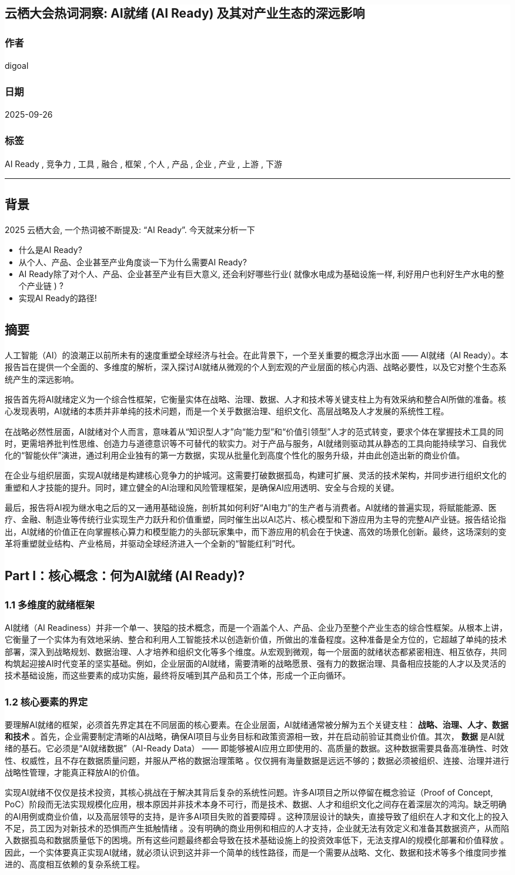## 云栖大会热词洞察: AI就绪 (AI Ready) 及其对产业生态的深远影响  
                
### 作者                
digoal                
                
### 日期                
2025-09-26                
                
### 标签                
AI Ready , 竞争力 , 工具 , 融合 , 框架 , 个人 , 产品 , 企业 , 产业 , 上游 , 下游         
                
----                
                
## 背景    
2025 云栖大会, 一个热词被不断提及: “AI Ready”. 今天就来分析一下  
- 什么是AI Ready?   
- 从个人、产品、企业甚至产业角度谈一下为什么需要AI Ready?   
- AI Ready除了对个人、产品、企业甚至产业有巨大意义, 还会利好哪些行业( 就像水电成为基础设施一样, 利好用户也利好生产水电的整个产业链 ) ?  
- 实现AI Ready的路径!  
  
## 摘要  
人工智能（AI）的浪潮正以前所未有的速度重塑全球经济与社会。在此背景下，一个至关重要的概念浮出水面 —— AI就绪（AI Ready）。本报告旨在提供一个全面的、多维度的解析，深入探讨AI就绪从微观的个人到宏观的产业层面的核心内涵、战略必要性，以及它对整个生态系统产生的深远影响。  
  
报告首先将AI就绪定义为一个综合性框架，它衡量实体在战略、治理、数据、人才和技术等关键支柱上为有效采纳和整合AI所做的准备。核心发现表明，AI就绪的本质并非单纯的技术问题，而是一个关乎数据治理、组织文化、高层战略及人才发展的系统性工程。  
  
在战略必然性层面，AI就绪对个人而言，意味着从“知识型人才”向“能力型”和“价值引领型”人才的范式转变，要求个体在掌握技术工具的同时，更需培养批判性思维、创造力与道德意识等不可替代的软实力。对于产品与服务，AI就绪则驱动其从静态的工具向能持续学习、自我优化的“智能伙伴”演进，通过利用企业独有的第一方数据，实现从批量化到高度个性化的服务升级，并由此创造出新的商业价值。  
  
在企业与组织层面，实现AI就绪是构建核心竞争力的护城河。这需要打破数据孤岛，构建可扩展、灵活的技术架构，并同步进行组织文化的重塑和人才技能的提升。同时，建立健全的AI治理和风险管理框架，是确保AI应用透明、安全与合规的关键。  
  
最后，报告将AI视为继水电之后的又一通用基础设施，剖析其如何利好“AI电力”的生产者与消费者。AI就绪的普遍实现，将赋能能源、医疗、金融、制造业等传统行业实现生产力跃升和价值重塑，同时催生出以AI芯片、核心模型和下游应用为主导的完整AI产业链。报告结论指出，AI就绪的价值正在向掌握核心算力和模型能力的头部玩家集中，而下游应用的机会在于快速、高效的场景化创新。最终，这场深刻的变革将重塑就业结构、产业格局，并驱动全球经济进入一个全新的“智能红利”时代。  
  
## Part I：核心概念：何为AI就绪 (AI Ready)?  
### 1.1 多维度的就绪框架  
AI就绪（AI Readiness）并非一个单一、狭隘的技术概念，而是一个涵盖个人、产品、企业乃至整个产业生态的综合性框架。从根本上讲，它衡量了一个实体为有效地采纳、整合和利用人工智能技术以创造新价值，所做出的准备程度。这种准备是全方位的，它超越了单纯的技术部署，深入到战略规划、数据治理、人才培养和组织文化等多个维度。从宏观到微观，每一个层面的就绪状态都紧密相连、相互依存，共同构筑起迎接AI时代变革的坚实基础。例如，企业层面的AI就绪，需要清晰的战略愿景、强有力的数据治理、具备相应技能的人才以及灵活的技术基础设施，而这些要素的成功实施，最终将反哺到其产品和员工个体，形成一个正向循环。    
  
### 1.2 核心要素的界定  
要理解AI就绪的框架，必须首先界定其在不同层面的核心要素。在企业层面，AI就绪通常被分解为五个关键支柱： **战略、治理、人才、数据和技术** 。首先，企业需要制定清晰的AI战略，确保AI项目与业务目标和政策资源相一致，并在启动前验证其商业价值。其次， **数据** 是AI就绪的基石。它必须是“AI就绪数据”（AI-Ready Data） —— 即能够被AI应用立即使用的、高质量的数据。这种数据需要具备高准确性、时效性、权威性，且不存在数据质量问题，并服从严格的数据治理策略 。仅仅拥有海量数据是远远不够的；数据必须被组织、连接、治理并进行战略性管理，才能真正释放AI的价值。    
  
实现AI就绪不仅仅是技术投资，其核心挑战在于解决其背后复杂的系统性问题。许多AI项目之所以停留在概念验证（Proof of Concept, PoC）阶段而无法实现规模化应用，根本原因并非技术本身不可行，而是技术、数据、人才和组织文化之间存在着深层次的鸿沟。缺乏明确的AI用例或商业价值，以及高层领导的支持，是许多AI项目失败的首要障碍 。这种顶层设计的缺失，直接导致了组织在人才和文化上的投入不足，员工因为对新技术的恐惧而产生抵触情绪 。没有明确的商业用例和相应的人才支持，企业就无法有效定义和准备其数据资产，从而陷入数据孤岛和数据质量低下的困境。所有这些问题最终都会导致在技术基础设施上的投资效率低下，无法支撑AI的规模化部署和价值释放 。因此，一个实体要真正实现AI就绪，就必须认识到这并非一个简单的线性路径，而是一个需要从战略、文化、数据和技术等多个维度同步推进的、高度相互依赖的复杂系统工程。    
  